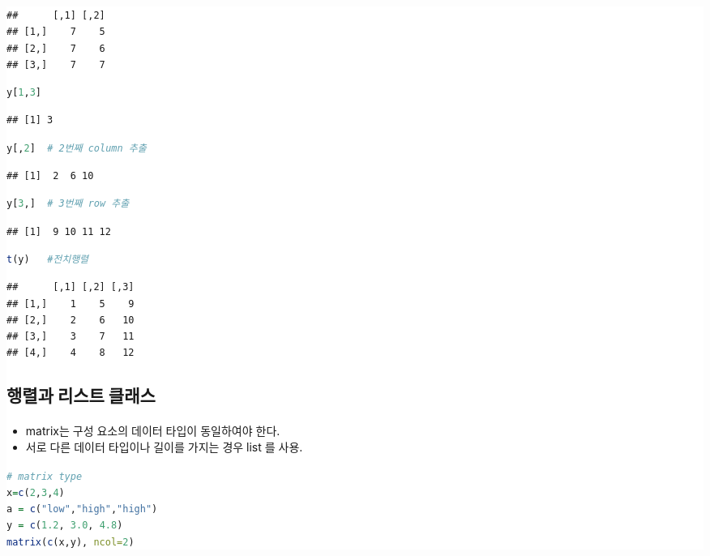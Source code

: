     ##      [,1] [,2]
    ## [1,]    7    5
    ## [2,]    7    6
    ## [3,]    7    7

``` r
y[1,3]
```

    ## [1] 3

``` r
y[,2]  # 2번째 column 추출
```

    ## [1]  2  6 10

``` r
y[3,]  # 3번째 row 추출
```

    ## [1]  9 10 11 12

``` r
t(y)   #전치행렬
```

    ##      [,1] [,2] [,3]
    ## [1,]    1    5    9
    ## [2,]    2    6   10
    ## [3,]    3    7   11
    ## [4,]    4    8   12

## 행렬과 리스트 클래스

-   matrix는 구성 요소의 데이터 타입이 동일하여야 한다.
-   서로 다른 데이터 타입이나 길이를 가지는 경우 list 를 사용.

``` r
# matrix type
x=c(2,3,4)
a = c("low","high","high")
y = c(1.2, 3.0, 4.8)
matrix(c(x,y), ncol=2)
```
